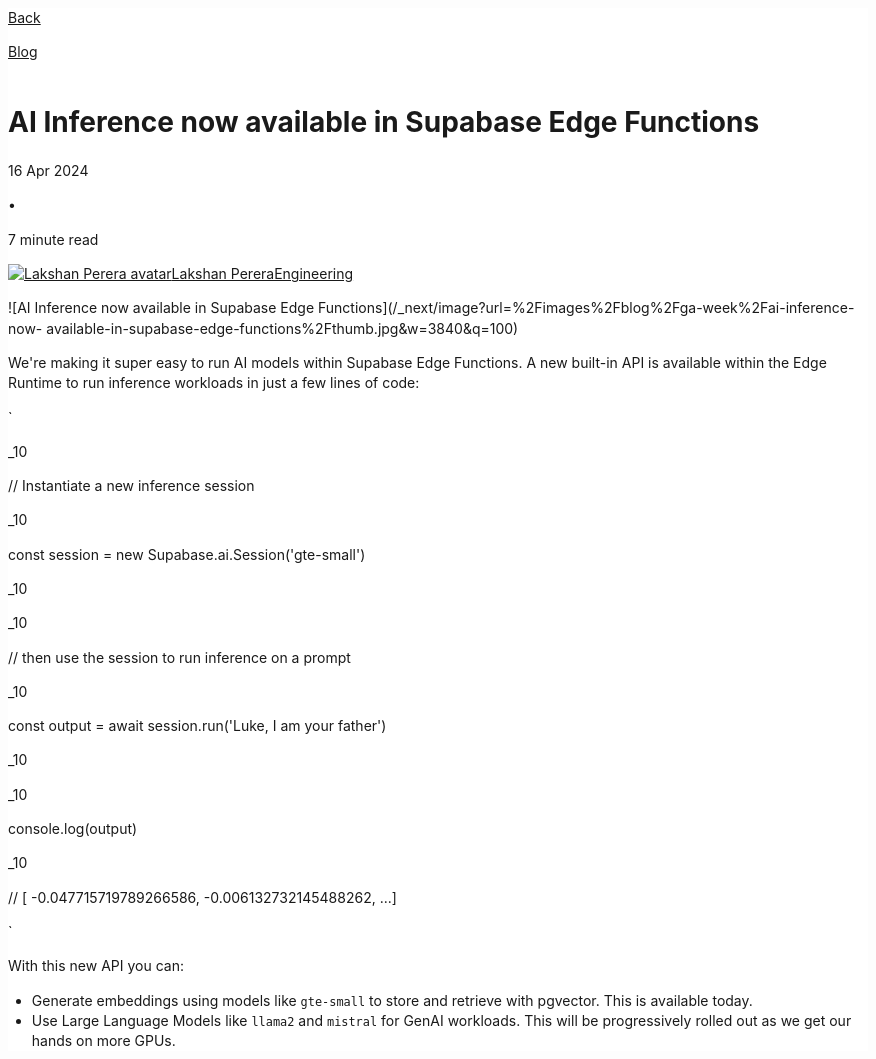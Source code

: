 [Back](/blog)

[Blog](/blog)

# AI Inference now available in Supabase Edge Functions

16 Apr 2024

•

7 minute read

[![Lakshan Perera
avatar](/_next/image?url=https%3A%2F%2Fgithub.com%2Flaktek.png&w=96&q=75)Lakshan
PereraEngineering](https://github.com/laktek)

![AI Inference now available in Supabase Edge
Functions](/_next/image?url=%2Fimages%2Fblog%2Fga-week%2Fai-inference-now-
available-in-supabase-edge-functions%2Fthumb.jpg&w=3840&q=100)

We're making it super easy to run AI models within Supabase Edge Functions. A
new built-in API is available within the Edge Runtime to run inference
workloads in just a few lines of code:

`  

_10

// Instantiate a new inference session

_10

const session = new Supabase.ai.Session('gte-small')

_10

_10

// then use the session to run inference on a prompt

_10

const output = await session.run('Luke, I am your father')

_10

_10

console.log(output)

_10

// [ -0.047715719789266586, -0.006132732145488262, ...]

  
`

With this new API you can:

  * Generate embeddings using models like `gte-small` to store and retrieve with pgvector. This is available today.
  * Use Large Language Models like `llama2` and `mistral` for GenAI workloads. This will be progressively rolled out as we get our hands on more GPUs.
